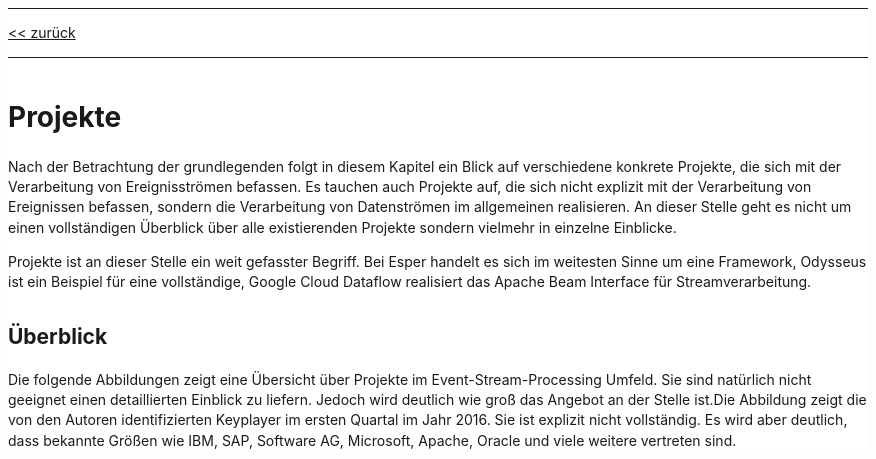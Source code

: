 ***

[<< zurück](05_technology.md)

***

# Projekte

Nach der Betrachtung der grundlegenden folgt in diesem Kapitel ein Blick auf verschiedene konkrete Projekte, die sich mit der Verarbeitung von Ereignisströmen befassen. Es tauchen auch Projekte auf, die sich nicht explizit mit der Verarbeitung von Ereignissen befassen, sondern die Verarbeitung von Datenströmen im allgemeinen realisieren. An dieser Stelle geht es nicht um einen vollständigen Überblick über alle existierenden Projekte sondern vielmehr in einzelne Einblicke.

Projekte ist an dieser Stelle ein weit gefasster Begriff. Bei Esper handelt es sich im weitesten Sinne um eine Framework, Odysseus ist ein Beispiel für eine vollständige, Google Cloud Dataflow realisiert das Apache Beam Interface für Streamverarbeitung.

## Überblick

Die folgende Abbildungen zeigt eine Übersicht über Projekte im Event-Stream-Processing Umfeld. Sie sind natürlich nicht geeignet einen detaillierten Einblick zu liefern. Jedoch wird deutlich wie groß das Angebot an der Stelle ist.Die Abbildung zeigt die von den Autoren identifizierten Keyplayer im ersten Quartal im Jahr 2016. Sie ist explizit nicht vollständig. Es wird aber deutlich, dass bekannte Größen wie IBM, SAP, Software AG, Microsoft, Apache, Oracle und viele weitere vertreten sind.
